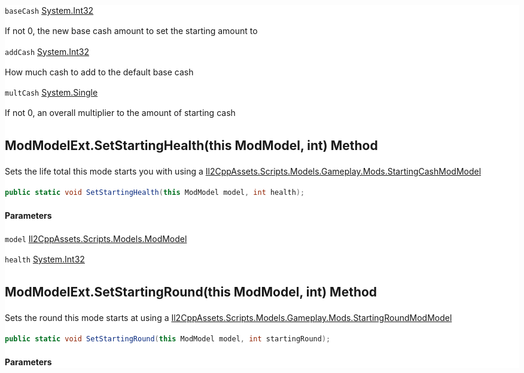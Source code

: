 <a name='BTD_Mod_Helper.Extensions.ModModelExt.SetStartingCash(thisModModel,int,int,float).baseCash'></a>

`baseCash` [System.Int32](https://docs.microsoft.com/en-us/dotnet/api/System.Int32 'System.Int32')

If not 0, the new base cash amount to set the starting amount to

<a name='BTD_Mod_Helper.Extensions.ModModelExt.SetStartingCash(thisModModel,int,int,float).addCash'></a>

`addCash` [System.Int32](https://docs.microsoft.com/en-us/dotnet/api/System.Int32 'System.Int32')

How much cash to add to the default base cash

<a name='BTD_Mod_Helper.Extensions.ModModelExt.SetStartingCash(thisModModel,int,int,float).multCash'></a>

`multCash` [System.Single](https://docs.microsoft.com/en-us/dotnet/api/System.Single 'System.Single')

If not 0, an overall multiplier to the amount of starting cash

<a name='BTD_Mod_Helper.Extensions.ModModelExt.SetStartingHealth(thisModModel,int)'></a>

## ModModelExt.SetStartingHealth(this ModModel, int) Method

Sets the life total this mode starts you with using a [Il2CppAssets.Scripts.Models.Gameplay.Mods.StartingCashModModel](https://docs.microsoft.com/en-us/dotnet/api/Il2CppAssets.Scripts.Models.Gameplay.Mods.StartingCashModModel 'Il2CppAssets.Scripts.Models.Gameplay.Mods.StartingCashModModel')

```csharp
public static void SetStartingHealth(this ModModel model, int health);
```
#### Parameters

<a name='BTD_Mod_Helper.Extensions.ModModelExt.SetStartingHealth(thisModModel,int).model'></a>

`model` [Il2CppAssets.Scripts.Models.ModModel](https://docs.microsoft.com/en-us/dotnet/api/Il2CppAssets.Scripts.Models.ModModel 'Il2CppAssets.Scripts.Models.ModModel')

<a name='BTD_Mod_Helper.Extensions.ModModelExt.SetStartingHealth(thisModModel,int).health'></a>

`health` [System.Int32](https://docs.microsoft.com/en-us/dotnet/api/System.Int32 'System.Int32')

<a name='BTD_Mod_Helper.Extensions.ModModelExt.SetStartingRound(thisModModel,int)'></a>

## ModModelExt.SetStartingRound(this ModModel, int) Method

Sets the round this mode starts at using a [Il2CppAssets.Scripts.Models.Gameplay.Mods.StartingRoundModModel](https://docs.microsoft.com/en-us/dotnet/api/Il2CppAssets.Scripts.Models.Gameplay.Mods.StartingRoundModModel 'Il2CppAssets.Scripts.Models.Gameplay.Mods.StartingRoundModModel')

```csharp
public static void SetStartingRound(this ModModel model, int startingRound);
```
#### Parameters

<a name='BTD_Mod_Helper.Extensions.ModModelExt.SetStartingRound(thisModModel,int).model'></a>

